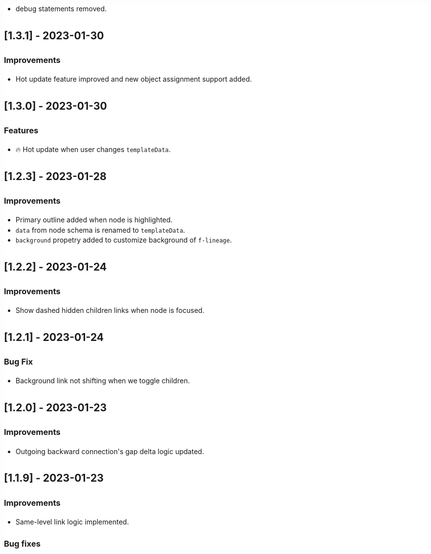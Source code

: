 - debug statements removed.

## [1.3.1] - 2023-01-30

### Improvements

- Hot update feature improved and new object assignment support added.

## [1.3.0] - 2023-01-30

### Features

- 🔥 Hot update when user changes `templateData`.

## [1.2.3] - 2023-01-28

### Improvements

- Primary outline added when node is highlighted.
- `data` from node schema is renamed to `templateData`.
- `background` propetry added to customize background of `f-lineage`.

## [1.2.2] - 2023-01-24

### Improvements

- Show dashed hidden children links when node is focused.

## [1.2.1] - 2023-01-24

### Bug Fix

- Background link not shifting when we toggle children.

## [1.2.0] - 2023-01-23

### Improvements

- Outgoing backward connection's gap delta logic updated.

## [1.1.9] - 2023-01-23

### Improvements

- Same-level link logic implemented.

### Bug fixes
